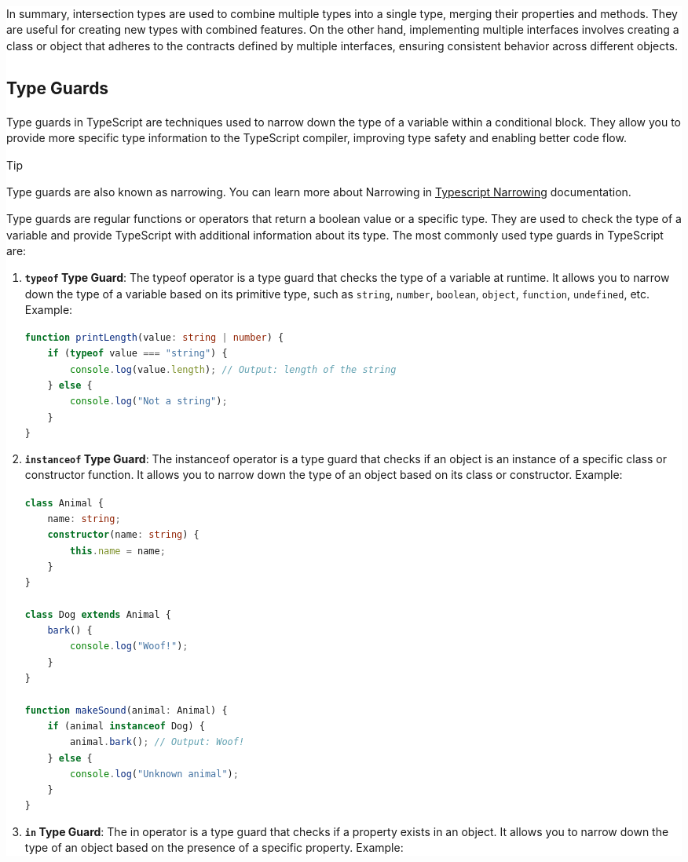In summary, intersection types are used to combine multiple types into a single type, merging their properties and methods. They are useful for creating new types with combined features. On the other hand, implementing multiple interfaces involves creating a class or object that adheres to the contracts defined by multiple interfaces, ensuring consistent behavior across different objects.

## Type Guards 

Type guards in TypeScript are techniques used to narrow down the type of a variable within a conditional block. They allow you to provide more specific type information to the TypeScript compiler, improving type safety and enabling better code flow.

> [!TIP]
> Type guards are also known as narrowing. You can learn more about Narrowing in [Typescript Narrowing](https://www.typescriptlang.org/docs/handbook/2/narrowing.html) documentation.

Type guards are regular functions or operators that return a boolean value or a specific type. They are used to check the type of a variable and provide TypeScript with additional information about its type. The most commonly used type guards in TypeScript are:

1. **`typeof` Type Guard**: The typeof operator is a type guard that checks the type of a variable at runtime. It allows you to narrow down the type of a variable based on its primitive type, such as `string`, `number`, `boolean`, `object`, `function`, `undefined`, etc. Example: 
   
    ```TypeScript
    function printLength(value: string | number) {
        if (typeof value === "string") {
            console.log(value.length); // Output: length of the string
        } else {
            console.log("Not a string");
        }
    }
    ```
2. **`instanceof` Type Guard**: The instanceof operator is a type guard that checks if an object is an instance of a specific class or constructor function. It allows you to narrow down the type of an object based on its class or constructor. Example:
    
    ```TypeScript
    class Animal {
        name: string;
        constructor(name: string) {
            this.name = name;
        }
    }

    class Dog extends Animal {
        bark() {
            console.log("Woof!");
        }
    }

    function makeSound(animal: Animal) {
        if (animal instanceof Dog) {
            animal.bark(); // Output: Woof!
        } else {
            console.log("Unknown animal");
        }
    }
    ```
3. **`in` Type Guard**: The in operator is a type guard that checks if a property exists in an object. It allows you to narrow down the type of an object based on the presence of a specific property. Example:


  [key: KeyType]: ValueType;
  [key: string]: number;
  [key: string]: string;